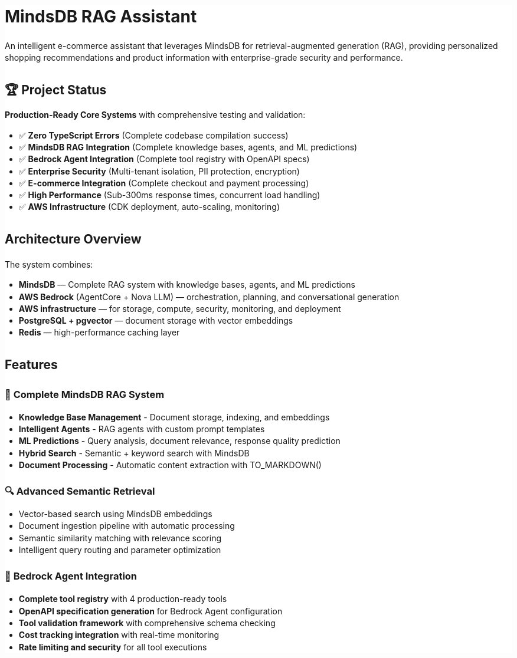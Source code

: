 # MindsDB RAG Assistant

An intelligent e-commerce assistant that leverages MindsDB for retrieval-augmented generation (RAG), providing personalized shopping recommendations and product information with enterprise-grade security and performance.

## 🏆 Project Status

**Production-Ready Core Systems** with comprehensive testing and validation:

- ✅ **Zero TypeScript Errors** (Complete codebase compilation success)
- ✅ **MindsDB RAG Integration** (Complete knowledge bases, agents, and ML predictions)
- ✅ **Bedrock Agent Integration** (Complete tool registry with OpenAPI specs)
- ✅ **Enterprise Security** (Multi-tenant isolation, PII protection, encryption)
- ✅ **E-commerce Integration** (Complete checkout and payment processing)
- ✅ **High Performance** (Sub-300ms response times, concurrent load handling)
- ✅ **AWS Infrastructure** (CDK deployment, auto-scaling, monitoring)

## Architecture Overview

The system combines:

- **MindsDB** — Complete RAG system with knowledge bases, agents, and ML predictions
- **AWS Bedrock** (AgentCore + Nova LLM) — orchestration, planning, and conversational generation
- **AWS infrastructure** — for storage, compute, security, monitoring, and deployment
- **PostgreSQL + pgvector** — document storage with vector embeddings
- **Redis** — high-performance caching layer

## Features

### 🧠 **Complete MindsDB RAG System**

- **Knowledge Base Management** - Document storage, indexing, and embeddings
- **Intelligent Agents** - RAG agents with custom prompt templates
- **ML Predictions** - Query analysis, document relevance, response quality prediction
- **Hybrid Search** - Semantic + keyword search with MindsDB
- **Document Processing** - Automatic content extraction with TO_MARKDOWN()

### 🔍 **Advanced Semantic Retrieval**

- Vector-based search using MindsDB embeddings
- Document ingestion pipeline with automatic processing
- Semantic similarity matching with relevance scoring
- Intelligent query routing and parameter optimization

### 🤖 **Bedrock Agent Integration**

- **Complete tool registry** with 4 production-ready tools
- **OpenAPI specification generation** for Bedrock Agent configuration
- **Tool validation framework** with comprehensive schema checking
- **Cost tracking integration** with real-time monitoring
- **Rate limiting and security** for all tool executions
